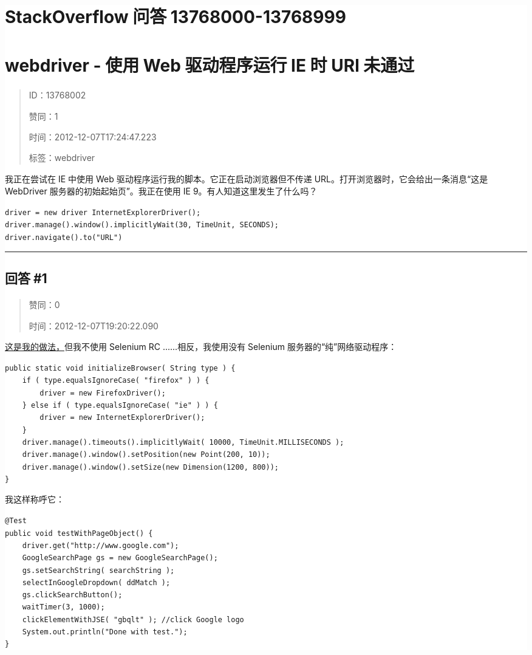 # StackOverflow 问答 13768000-13768999

# webdriver - 使用 Web 驱动程序运行 IE 时 URl 未通过

> ID：13768002
> 
> 赞同：1
> 
> 时间：2012-12-07T17:24:47.223
> 
> 标签：webdriver

我正在尝试在 IE 中使用 Web 驱动程序运行我的脚本。它正在启动浏览器但不传递 URL。打开浏览器时，它会给出一条消息“这是 WebDriver 服务器的初始起始页”。我正在使用 IE 9。有人知道这里发生了什么吗？

```
driver = new driver InternetExplorerDriver();
driver.manage().window().implicitlyWait(30, TimeUnit, SECONDS);
driver.navigate().to("URL") 
```

* * *

## 回答 #1

> 赞同：0
> 
> 时间：2012-12-07T19:20:22.090

[这是我的做法，](https://github.com/djangofan/WebDriverTestingTemplate)但我不使用 Selenium RC ......相反，我使用没有 Selenium 服务器的“纯”网络驱动程序：

```
public static void initializeBrowser( String type ) {
    if ( type.equalsIgnoreCase( "firefox" ) ) {
        driver = new FirefoxDriver();
    } else if ( type.equalsIgnoreCase( "ie" ) ) {
        driver = new InternetExplorerDriver();
    }
    driver.manage().timeouts().implicitlyWait( 10000, TimeUnit.MILLISECONDS );
    driver.manage().window().setPosition(new Point(200, 10));
    driver.manage().window().setSize(new Dimension(1200, 800));
} 
```

我这样称呼它：

```
@Test
public void testWithPageObject() {      
    driver.get("http://www.google.com");
    GoogleSearchPage gs = new GoogleSearchPage();
    gs.setSearchString( searchString );
    selectInGoogleDropdown( ddMatch );  
    gs.clickSearchButton();
    waitTimer(3, 1000);
    clickElementWithJSE( "gbqlt" ); //click Google logo
    System.out.println("Done with test.");
} 
```
